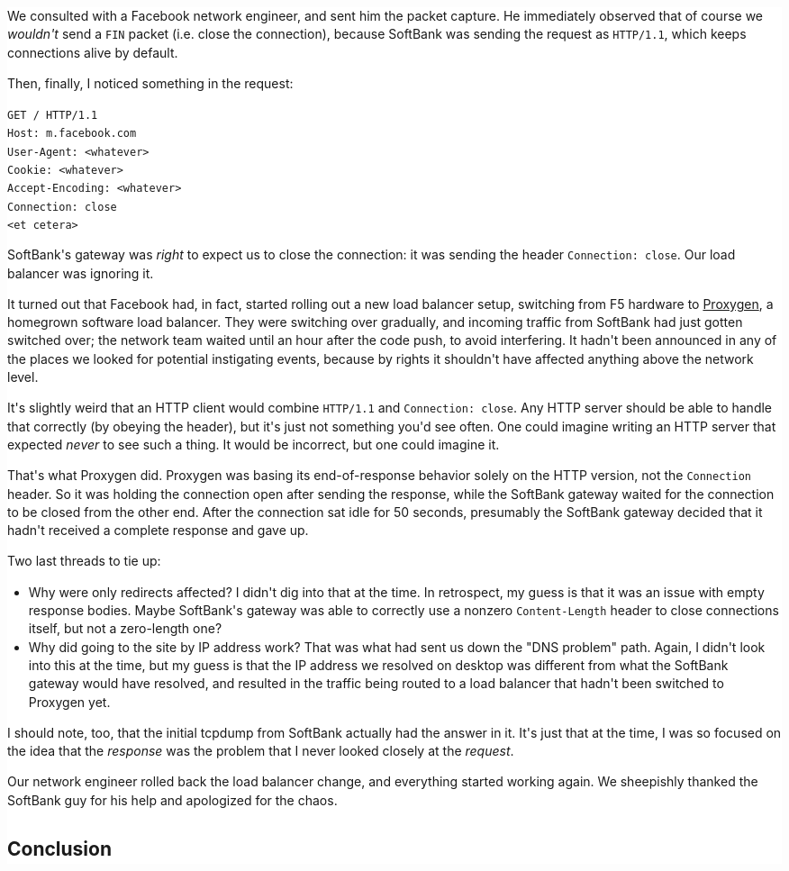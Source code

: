 We consulted with a Facebook network engineer, and sent him the packet capture. He immediately observed that of course we _wouldn't_ send a `FIN` packet (i.e. close the connection), because SoftBank was sending the request as `HTTP/1.1`, which keeps connections alive by default.

Then, finally, I noticed something in the request:

```http
GET / HTTP/1.1
Host: m.facebook.com
User-Agent: <whatever>
Cookie: <whatever>
Accept-Encoding: <whatever>
Connection: close
<et cetera>
```

SoftBank's gateway was _right_ to expect us to close the connection: it was sending the header `Connection: close`. Our load balancer was ignoring it.

It turned out that Facebook had, in fact, started rolling out a new load balancer setup, switching from F5 hardware to [Proxygen](https://github.com/facebook/proxygen), a homegrown software load balancer. They were switching over gradually, and incoming traffic from SoftBank had just gotten switched over; the network team waited until an hour after the code push, to avoid interfering. It hadn't been announced in any of the places we looked for potential instigating events, because by rights it shouldn't have affected anything above the network level.

It's slightly weird that an HTTP client would combine `HTTP/1.1` and `Connection: close`. Any HTTP server should be able to handle that correctly (by obeying the header), but it's just not something you'd see often. One could imagine writing an HTTP server that expected _never_ to see such a thing. It would be incorrect, but one could imagine it.

That's what Proxygen did. Proxygen was basing its end-of-response behavior solely on the HTTP version, not the `Connection` header. So it was holding the connection open after sending the response, while the SoftBank gateway waited for the connection to be closed from the other end. After the connection sat idle for 50 seconds, presumably the SoftBank gateway decided that it hadn't received a complete response and gave up.

Two last threads to tie up:

- Why were only redirects affected? I didn't dig into that at the time. In retrospect, my guess is that it was an issue with empty response bodies. Maybe SoftBank's gateway was able to correctly use a nonzero `Content-Length` header to close connections itself, but not a zero-length one?
- Why did going to the site by IP address work? That was what had sent us down the "DNS problem" path. Again, I didn't look into this at the time, but my guess is that the IP address we resolved on desktop was different from what the SoftBank gateway would have resolved, and resulted in the traffic being routed to a load balancer that hadn't been switched to Proxygen yet.

I should note, too, that the initial tcpdump from SoftBank actually had the answer in it. It's just that at the time, I was so focused on the idea that the _response_ was the problem that I never looked closely at the _request_.

Our network engineer rolled back the load balancer change, and everything started working again. We sheepishly thanked the SoftBank guy for his help and apologized for the chaos.

## Conclusion
